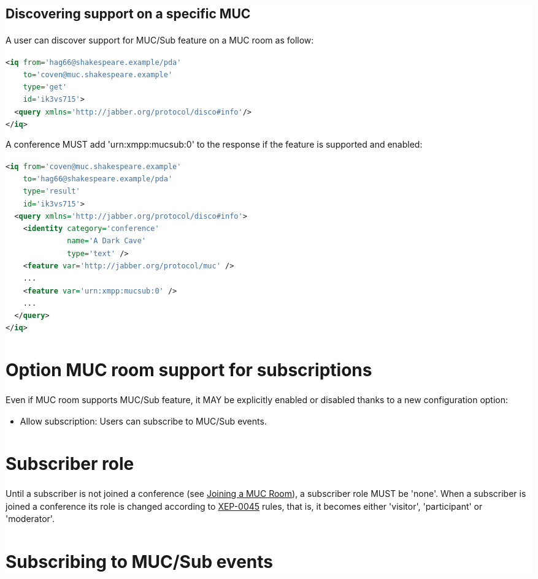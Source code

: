 ~~~ xml
~~~

## Discovering support on a specific MUC

A user can discover support for MUC/Sub feature on a MUC room as
follow:

~~~ xml
<iq from='hag66@shakespeare.example/pda'
    to='coven@muc.shakespeare.example'
    type='get'
    id='ik3vs715'>
  <query xmlns='http://jabber.org/protocol/disco#info'/>
</iq>
~~~

A conference MUST add 'urn:xmpp:mucsub:0' to the response if the
feature is supported and enabled:

~~~ xml
<iq from='coven@muc.shakespeare.example'
    to='hag66@shakespeare.example/pda'
    type='result'
    id='ik3vs715'>
  <query xmlns='http://jabber.org/protocol/disco#info'>
    <identity category='conference'
              name='A Dark Cave'
              type='text' />
    <feature var='http://jabber.org/protocol/muc' />
    ...
    <feature var='urn:xmpp:mucsub:0' />
    ...
  </query>
</iq>
~~~

# Option MUC room support for subscriptions

Even if MUC room supports MUC/Sub feature, it MAY be explicitly
enabled or disabled thanks to a new configuration option:

- Allow subscription: Users can subscribe to MUC/Sub events.

# Subscriber role

Until a subscriber is not joined a conference (see [Joining a MUC Room](#joining-a-muc-room)),
a subscriber role MUST be 'none'. When a subscriber is joined a conference its role is
changed according to [XEP-0045](https://xmpp.org/extensions/xep-0045.html) rules, that is,
it becomes either 'visitor', 'participant' or 'moderator'.

# Subscribing to MUC/Sub events
